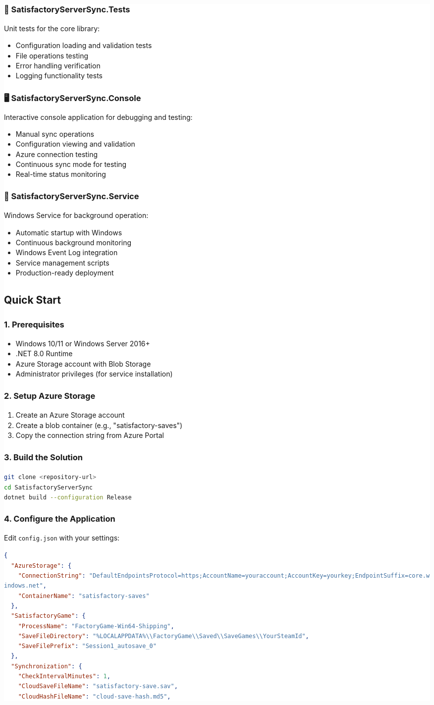 ### 🧪 SatisfactoryServerSync.Tests
Unit tests for the core library:
- Configuration loading and validation tests
- File operations testing
- Error handling verification
- Logging functionality tests

### 🖥️ SatisfactoryServerSync.Console
Interactive console application for debugging and testing:
- Manual sync operations
- Configuration viewing and validation
- Azure connection testing
- Continuous sync mode for testing
- Real-time status monitoring

### 🔧 SatisfactoryServerSync.Service
Windows Service for background operation:
- Automatic startup with Windows
- Continuous background monitoring
- Windows Event Log integration
- Service management scripts
- Production-ready deployment

## Quick Start

### 1. Prerequisites
- Windows 10/11 or Windows Server 2016+
- .NET 8.0 Runtime
- Azure Storage account with Blob Storage
- Administrator privileges (for service installation)

### 2. Setup Azure Storage
1. Create an Azure Storage account
2. Create a blob container (e.g., "satisfactory-saves")
3. Copy the connection string from Azure Portal

### 3. Build the Solution
```bash
git clone <repository-url>
cd SatisfactoryServerSync
dotnet build --configuration Release
```

### 4. Configure the Application
Edit `config.json` with your settings:
```json
{
  "AzureStorage": {
    "ConnectionString": "DefaultEndpointsProtocol=https;AccountName=youraccount;AccountKey=yourkey;EndpointSuffix=core.windows.net",
    "ContainerName": "satisfactory-saves"
  },
  "SatisfactoryGame": {
    "ProcessName": "FactoryGame-Win64-Shipping",
    "SaveFileDirectory": "%LOCALAPPDATA%\\FactoryGame\\Saved\\SaveGames\\YourSteamId",
    "SaveFilePrefix": "Session1_autosave_0"
  },
  "Synchronization": {
    "CheckIntervalMinutes": 1,
    "CloudSaveFileName": "satisfactory-save.sav",
    "CloudHashFileName": "cloud-save-hash.md5",
```